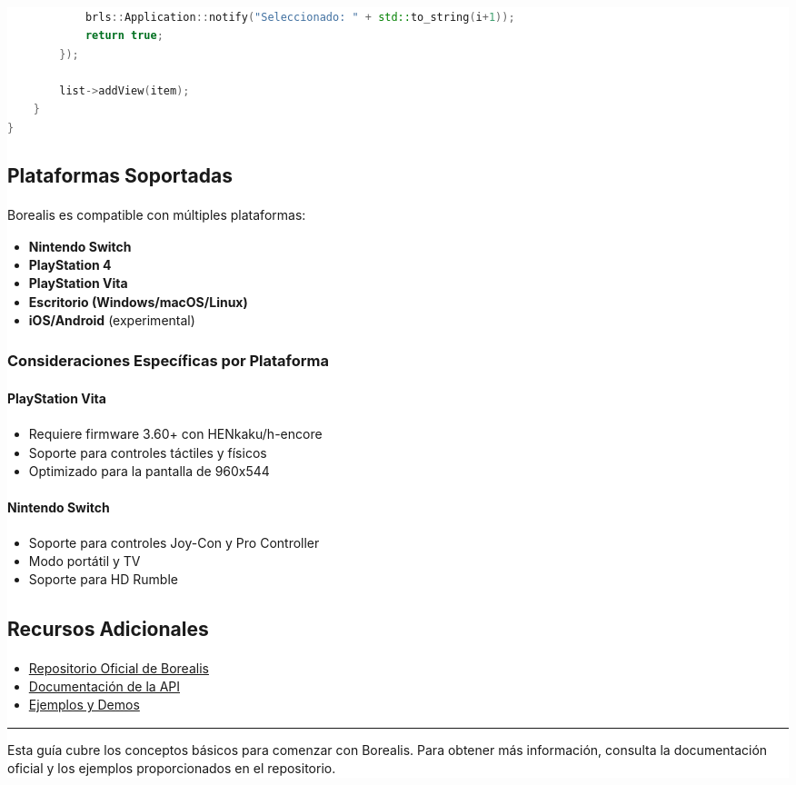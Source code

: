 ```cpp
            brls::Application::notify("Seleccionado: " + std::to_string(i+1));
            return true;
        });
        
        list->addView(item);
    }
}
```

## Plataformas Soportadas

Borealis es compatible con múltiples plataformas:

- **Nintendo Switch**
- **PlayStation 4**
- **PlayStation Vita**
- **Escritorio (Windows/macOS/Linux)**
- **iOS/Android** (experimental)

### Consideraciones Específicas por Plataforma

#### PlayStation Vita
- Requiere firmware 3.60+ con HENkaku/h-encore
- Soporte para controles táctiles y físicos
- Optimizado para la pantalla de 960x544

#### Nintendo Switch
- Soporte para controles Joy-Con y Pro Controller
- Modo portátil y TV
- Soporte para HD Rumble

## Recursos Adicionales

- [Repositorio Oficial de Borealis](https://github.com/xfangfang/borealis)
- [Documentación de la API](https://xfangfang.github.io/borealis/)
- [Ejemplos y Demos](https://github.com/xfangfang/borealis-examples)

---

Esta guía cubre los conceptos básicos para comenzar con Borealis. Para obtener más información, consulta la documentación oficial y los ejemplos proporcionados en el repositorio.

